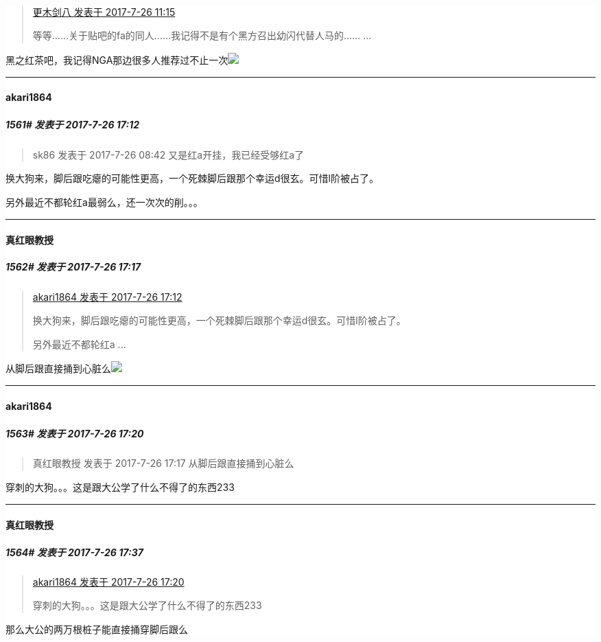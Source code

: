 
<blockquote><a href="httphttps://bbs.saraba1st.com/2b/forum.php?mod=redirect&amp;goto=findpost&amp;pid=36689629&amp;ptid=1359462" target="_blank">更木剑八 发表于 2017-7-26 11:15</a>

等等……关于贴吧的fa的同人……我记得不是有个黑方召出幼闪代替人马的…… ...</blockquote>
黑之红茶吧，我记得NGA那边很多人推荐过不止一次<img src="https://static.saraba1st.com/image/smiley/face2017/053.png" referrerpolicy="no-referrer">


-----

####  akari1864  
##### 1561#       发表于 2017-7-26 17:12


<blockquote>sk86 发表于 2017-7-26 08:42
又是红a开挂，我已经受够红a了</blockquote>
换大狗来，脚后跟吃瘪的可能性更高，一个死棘脚后跟那个幸运d很玄。可惜l阶被占了。


另外最近不都轮红a最弱么，还一次次的削。。。


-----

####  真红眼教授  
##### 1562#       发表于 2017-7-26 17:17


<blockquote><a href="httphttps://bbs.saraba1st.com/2b/forum.php?mod=redirect&amp;goto=findpost&amp;pid=36693586&amp;ptid=1359462" target="_blank">akari1864 发表于 2017-7-26 17:12</a>

换大狗来，脚后跟吃瘪的可能性更高，一个死棘脚后跟那个幸运d很玄。可惜l阶被占了。


另外最近不都轮红a ...</blockquote>
从脚后跟直接捅到心脏么<img src="https://static.saraba1st.com/image/smiley/face2017/040.png" referrerpolicy="no-referrer">


-----

####  akari1864  
##### 1563#       发表于 2017-7-26 17:20


<blockquote>真红眼教授 发表于 2017-7-26 17:17
从脚后跟直接捅到心脏么</blockquote>
穿刺的大狗。。。这是跟大公学了什么不得了的东西233


-----

####  真红眼教授  
##### 1564#       发表于 2017-7-26 17:37


<blockquote><a href="httphttps://bbs.saraba1st.com/2b/forum.php?mod=redirect&amp;goto=findpost&amp;pid=36693696&amp;ptid=1359462" target="_blank">akari1864 发表于 2017-7-26 17:20</a>

穿刺的大狗。。。这是跟大公学了什么不得了的东西233</blockquote>
那么大公的两万根桩子能直接捅穿脚后跟么
